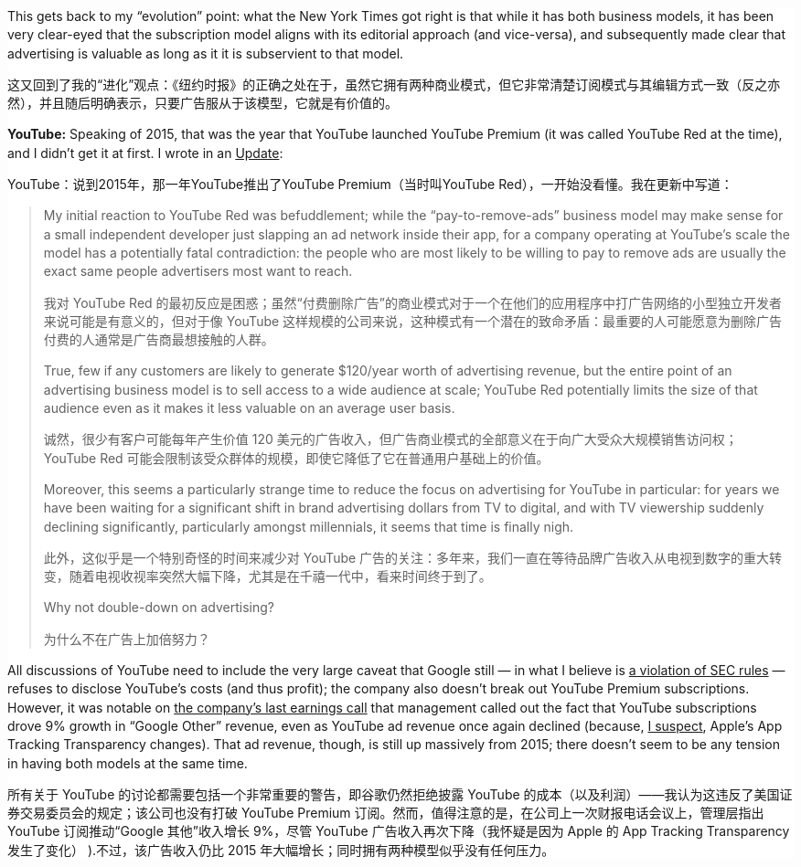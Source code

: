 This gets back to my “evolution” point: what the New York Times got right is that while it has both business models, it has been very clear-eyed that the subscription model aligns with its editorial approach (and vice-versa), and subsequently made clear that advertising is valuable as long as it it is subservient to that model.  

这又回到了我的“进化”观点：《纽约时报》的正确之处在于，虽然它拥有两种商业模式，但它非常清楚订阅模式与其编辑方式一致（反之亦然），并且随后明确表示，只要广告服从于该模型，它就是有价值的。

**YouTube:** Speaking of 2015, that was the year that YouTube launched YouTube Premium (it was called YouTube Red at the time), and I didn’t get it at first. I wrote in an [Update](https://stratechery.com/2015/youtube-red-yahoo-stumbles/):  

YouTube：说到2015年，那一年YouTube推出了YouTube Premium（当时叫YouTube Red），一开始没看懂。我在更新中写道：

> My initial reaction to YouTube Red was befuddlement; while the “pay-to-remove-ads” business model may make sense for a small independent developer just slapping an ad network inside their app, for a company operating at YouTube’s scale the model has a potentially fatal contradiction: the people who are most likely to be willing to pay to remove ads are usually the exact same people advertisers most want to reach.  
> 
> 我对 YouTube Red 的最初反应是困惑；虽然“付费删除广告”的商业模式对于一个在他们的应用程序中打广告网络的小型独立开发者来说可能是有意义的，但对于像 YouTube 这样规模的公司来说，这种模式有一个潜在的致命矛盾：最重要的人可能愿意为删除广告付费的人通常是广告商最想接触的人群。  
> 
> True, few if any customers are likely to generate $120/year worth of advertising revenue, but the entire point of an advertising business model is to sell access to a wide audience at scale; YouTube Red potentially limits the size of that audience even as it makes it less valuable on an average user basis.  
> 
> 诚然，很少有客户可能每年产生价值 120 美元的广告收入，但广告商业模式的全部意义在于向广大受众大规模销售访问权； YouTube Red 可能会限制该受众群体的规模，即使它降低了它在普通用户基础上的价值。
> 
> Moreover, this seems a particularly strange time to reduce the focus on advertising for YouTube in particular: for years we have been waiting for a significant shift in brand advertising dollars from TV to digital, and with TV viewership suddenly declining significantly, particularly amongst millennials, it seems that time is finally nigh.  
> 
> 此外，这似乎是一个特别奇怪的时间来减少对 YouTube 广告的关注：多年来，我们一直在等待品牌广告收入从电视到数字的重大转变，随着电视收视率突然大幅下降，尤其是在千禧一代中，看来时间终于到了。  
> 
> Why not double-down on advertising?  
> 
> 为什么不在广告上加倍努力？

All discussions of YouTube need to include the very large caveat that Google still — in what I believe is [a violation of SEC rules](https://stratechery.com/2020/googles-earnings-youtube-and-google-cloud-googles-falling-margin/) — refuses to disclose YouTube’s costs (and thus profit); the company also doesn’t break out YouTube Premium subscriptions. However, it was notable on [the company’s last earnings call](https://seekingalpha.com/article/4596558-alphabet-inc-goog-q1-2023-earnings-call-transcript/) that management called out the fact that YouTube subscriptions drove 9% growth in “Google Other” revenue, even as YouTube ad revenue once again declined (because, [I suspect](https://stratechery.com/2022/twitter-follow-up-google-earnings-att-and-google/), Apple’s App Tracking Transparency changes). That ad revenue, though, is still up massively from 2015; there doesn’t seem to be any tension in having both models at the same time.  

所有关于 YouTube 的讨论都需要包括一个非常重要的警告，即谷歌仍然拒绝披露 YouTube 的成本（以及利润）——我认为这违反了美国证券交易委员会的规定；该公司也没有打破 YouTube Premium 订阅。然而，值得注意的是，在公司上一次财报电话会议上，管理层指出 YouTube 订阅推动“Google 其他”收入增长 9%，尽管 YouTube 广告收入再次下降（我怀疑是因为 Apple 的 App Tracking Transparency 发生了变化） ).不过，该广告收入仍比 2015 年大幅增长；同时拥有两种模型似乎没有任何压力。
